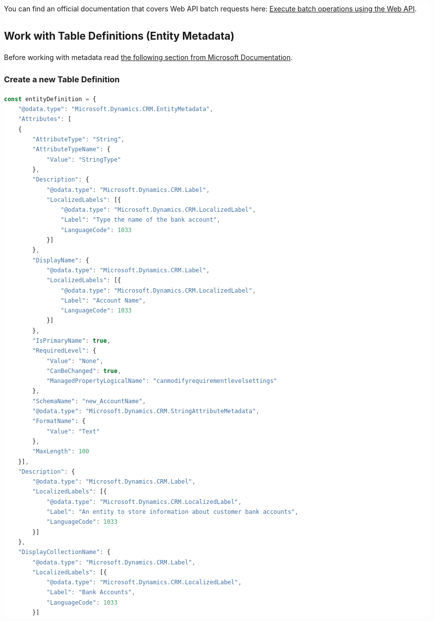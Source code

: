 You can find an official documentation that covers Web API batch requests here: [Execute batch operations using the Web API](https://docs.microsoft.com/en-us/dynamics365/customer-engagement/developer/webapi/execute-batch-operations-using-web-api).

## Work with Table Definitions (Entity Metadata)

Before working with metadata read [the following section from Microsoft Documentation](https://learn.microsoft.com/en-us/power-apps/developer/data-platform/webapi/query-metadata-web-api).

### Create a new Table Definition

```ts
const entityDefinition = {
    "@odata.type": "Microsoft.Dynamics.CRM.EntityMetadata",
    "Attributes": [
    {
        "AttributeType": "String",
        "AttributeTypeName": {
            "Value": "StringType"
        },
        "Description": {
            "@odata.type": "Microsoft.Dynamics.CRM.Label",
            "LocalizedLabels": [{
                "@odata.type": "Microsoft.Dynamics.CRM.LocalizedLabel",
                "Label": "Type the name of the bank account",
                "LanguageCode": 1033
            }]
        },
        "DisplayName": {
            "@odata.type": "Microsoft.Dynamics.CRM.Label",
            "LocalizedLabels": [{
                "@odata.type": "Microsoft.Dynamics.CRM.LocalizedLabel",
                "Label": "Account Name",
                "LanguageCode": 1033
            }]
        },
        "IsPrimaryName": true,
        "RequiredLevel": {
            "Value": "None",
            "CanBeChanged": true,
            "ManagedPropertyLogicalName": "canmodifyrequirementlevelsettings"
        },
        "SchemaName": "new_AccountName",
        "@odata.type": "Microsoft.Dynamics.CRM.StringAttributeMetadata",
        "FormatName": {
            "Value": "Text"
        },
        "MaxLength": 100
    }],
    "Description": {
        "@odata.type": "Microsoft.Dynamics.CRM.Label",
        "LocalizedLabels": [{
            "@odata.type": "Microsoft.Dynamics.CRM.LocalizedLabel",
            "Label": "An entity to store information about customer bank accounts",
            "LanguageCode": 1033
        }]
    },
    "DisplayCollectionName": {
        "@odata.type": "Microsoft.Dynamics.CRM.Label",
        "LocalizedLabels": [{
            "@odata.type": "Microsoft.Dynamics.CRM.LocalizedLabel",
            "Label": "Bank Accounts",
            "LanguageCode": 1033
        }]
```
